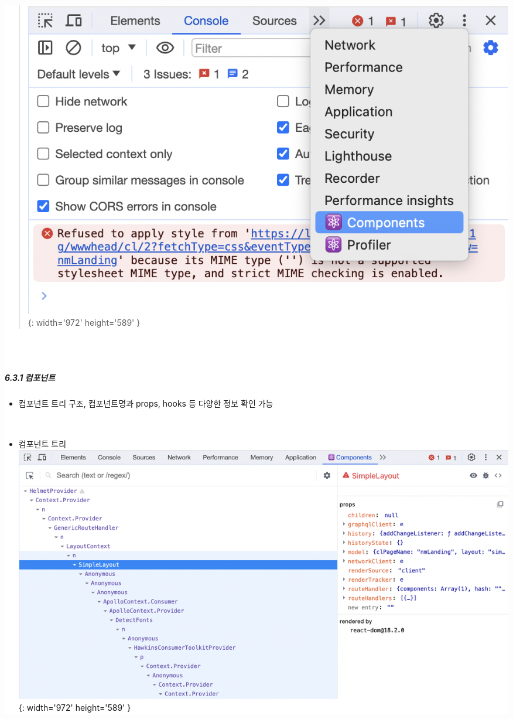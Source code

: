   >   ![Desktop View](/assets/img/2024-03/2024-03-24-21-1.png){: width='972' height='589' }

<br />
<br />

##### 6.3.1 컴포넌트

- 컴포넌트 트리 구조, 컴포넌트명과 props, hooks 등 다양한 정보 확인 가능

<br />

- 컴포넌트 트리
  ![Desktop View](/assets/img/2024-03/2024-03-24-21-2.png){: width='972' height='589' }
